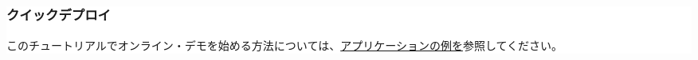 <h3 id="Quick-Deploy" class="common-anchor-header">クイックデプロイ</h3><p>このチュートリアルでオンライン・デモを始める方法については、<a href="https://github.com/milvus-io/bootcamp/tree/master/bootcamp/tutorials/quickstart/apps/hybrid_demo_with_milvus">アプリケーションの例を</a>参照してください。</p>
